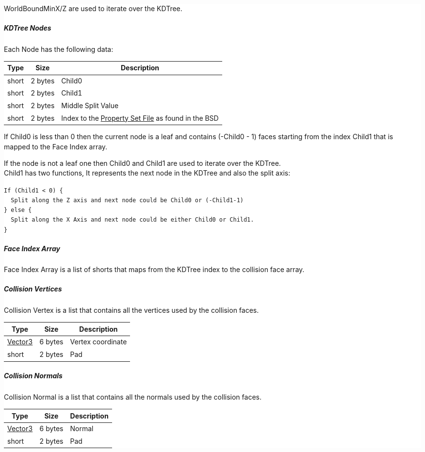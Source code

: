 WorldBoundMinX/Z are used to iterate over the KDTree.

##### KDTree Nodes

Each Node has the following data:

| Type  | Size    | Description                                                              |
| ----- | ------- | ------------------------------------------------------------------------ |
| short | 2 bytes | Child0                                                                   |
| short | 2 bytes | Child1                                                                   |
| short | 2 bytes | Middle Split Value                                                       |
| short | 2 bytes | Index to the [Property Set File](#property-set-file) as found in the BSD |

If Child0 is less than 0 then the current node is a leaf and contains
(-Child0 - 1) faces starting from the index Child1 that is mapped to the
Face Index array.

If the node is not a leaf one then Child0 and Child1 are used to iterate
over the KDTree.  
Child1 has two functions, It represents the next node in the KDTree and also
the split axis:  

```
If (Child1 < 0) {
  Split along the Z axis and next node could be Child0 or (-Child1-1)
} else {
  Split along the X Axis and next node could be either Child0 or Child1.
}
```

##### Face Index Array

Face Index Array is a list of shorts that maps from the KDTree index to the collision face array.

##### Collision Vertices

Collision Vertex is a list that contains all the vertices used by the collision faces.

| Type                | Size    | Description       |
| ------------------- | ------- | ----------------- |
| [Vector3](#Vector3) | 6 bytes | Vertex coordinate |
| short               | 2 bytes | Pad               |

##### Collision Normals

Collision Normal is a list that contains all the normals used by the
collision faces.

| Type                | Size    | Description |
| ------------------- | ------- | ----------- |
| [Vector3](#Vector3) | 6 bytes | Normal      |
| short               | 2 bytes | Pad         |
